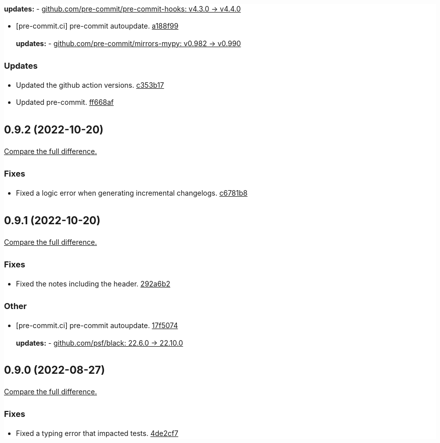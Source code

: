   **updates:** - [github.com/pre-commit/pre-commit-hooks: v4.3.0 → v4.4.0](https://github.com/pre-commit/pre-commit-hooks/compare/v4.3.0...v4.4.0)

- [pre-commit.ci] pre-commit autoupdate. [a188f99](https://github.com/callowayproject/generate-changelog/commit/a188f990009ed0d7e62013d57f00415ea2568713)

  **updates:** - [github.com/pre-commit/mirrors-mypy: v0.982 → v0.990](https://github.com/pre-commit/mirrors-mypy/compare/v0.982...v0.990)

### Updates

- Updated the github action versions. [c353b17](https://github.com/callowayproject/generate-changelog/commit/c353b17b85921ad9820568b264f4a2885859a1cf)

- Updated pre-commit. [ff668af](https://github.com/callowayproject/generate-changelog/commit/ff668af68f77cb9e78cc80e690f44c6d59c1996f)

## 0.9.2 (2022-10-20)

[Compare the full difference.](https://github.com/callowayproject/generate-changelog/compare/0.9.1...0.9.2)

### Fixes

- Fixed a logic error when generating incremental changelogs. [c6781b8](https://github.com/callowayproject/generate-changelog/commit/c6781b820a822881b6366a740e1e56a412814aa6)

## 0.9.1 (2022-10-20)

[Compare the full difference.](https://github.com/callowayproject/generate-changelog/compare/0.9.0...0.9.1)

### Fixes

- Fixed the notes including the header. [292a6b2](https://github.com/callowayproject/generate-changelog/commit/292a6b2154a9c4829d5c8aaa3ebe6ee44a37f590)

### Other

- [pre-commit.ci] pre-commit autoupdate. [17f5074](https://github.com/callowayproject/generate-changelog/commit/17f50747b6605e6334ff8791d6a636d53d0b8275)

  **updates:** - [github.com/psf/black: 22.6.0 → 22.10.0](https://github.com/psf/black/compare/22.6.0...22.10.0)

## 0.9.0 (2022-08-27)

[Compare the full difference.](https://github.com/callowayproject/generate-changelog/compare/0.8.0...0.9.0)

### Fixes

- Fixed a typing error that impacted tests. [4de2cf7](https://github.com/callowayproject/generate-changelog/commit/4de2cf78b94461ba4a53b6ea220a601f7fd38dc4)
